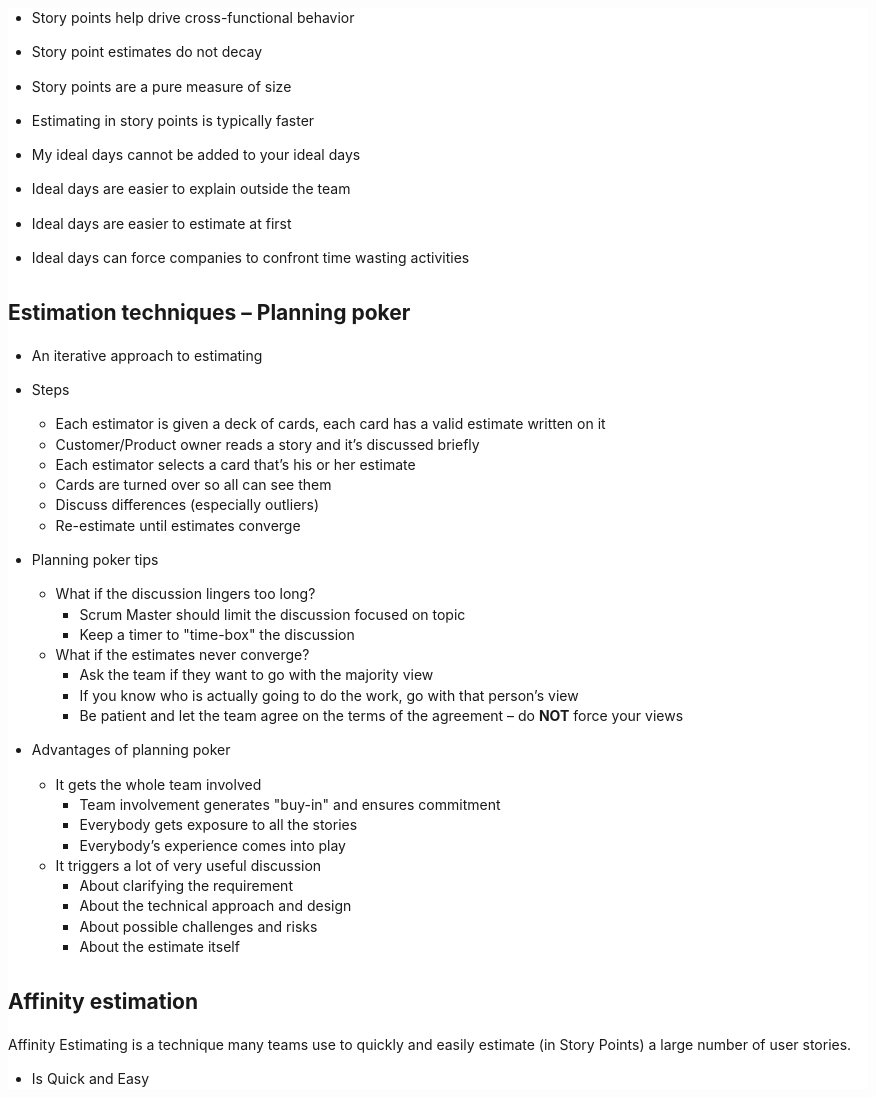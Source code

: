 - Story points help drive cross-functional behavior

- Story point estimates do not decay

- Story points are a pure measure of size

- Estimating in story points is typically faster

- My ideal days cannot be added to your ideal days

- Ideal days are easier to explain outside the team

- Ideal days are easier to estimate at first

- Ideal days can force companies to confront time wasting activities

## Estimation techniques – Planning poker

- An iterative approach to estimating

- Steps

  - Each estimator is given a deck of cards, each card has a valid estimate written on it
  - Customer/Product owner reads a story and it’s discussed briefly
  - Each estimator selects a card that’s his or her estimate
  - Cards are turned over so all can see them
  - Discuss differences (especially outliers)
  - Re-estimate until estimates converge

- Planning poker tips

  - What if the discussion lingers too long?
    - Scrum Master should limit the discussion focused on topic
    - Keep a timer to "time-box" the discussion
  - What if the estimates never converge?
    - Ask the team if they want to go with the majority view
    - If you know who is actually going to do the work, go with that person’s view
    - Be patient and let the team agree on the terms of the agreement – do **NOT** force your views

- Advantages of planning poker

  - It gets the whole team involved
    - Team involvement generates "buy-in" and ensures commitment
    - Everybody gets exposure to all the stories
    - Everybody’s experience comes into play
  - It triggers a lot of very useful discussion
    - About clarifying the requirement
    - About the technical approach and design
    - About possible challenges and risks
    - About the estimate itself

## Affinity estimation

Affinity Estimating is a technique many teams use to quickly and easily estimate (in Story Points) a large number of user stories.

- Is Quick and Easy
